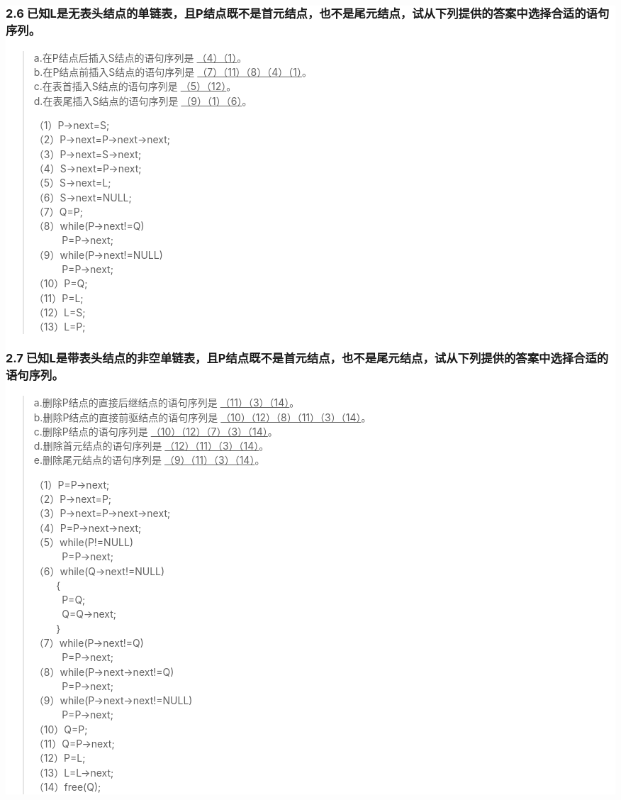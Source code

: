 ### 2.6 已知L是无表头结点的单链表，且P结点既不是首元结点，也不是尾元结点，试从下列提供的答案中选择合适的语句序列。
>a.在P结点后插入S结点的语句序列是 <u>（4）（1）</u>。</br>
>b.在P结点前插入S结点的语句序列是 <u>（7）（11）（8）（4）（1）</u>。</br>
>c.在表首插入S结点的语句序列是 <u>（5）（12）</u>。</br>
>d.在表尾插入S结点的语句序列是 <u>（9）（1）（6）</u>。</br>
>
>（1）P->next=S;</br>
>（2）P->next=P->next->next;</br>
>（3）P->next=S->next;</br>
>（4）S->next=P->next;</br>
>（5）S->next=L;</br>
>（6）S->next=NULL;</br>
>（7）Q=P;</br>
>（8）while(P->next!=Q)</br>
>&nbsp;&nbsp;&nbsp;&nbsp;&nbsp;&nbsp;&nbsp;&nbsp;&nbsp;&nbsp;P=P->next;</br>
>（9）while(P->next!=NULL)</br>
>&nbsp;&nbsp;&nbsp;&nbsp;&nbsp;&nbsp;&nbsp;&nbsp;&nbsp;&nbsp;P=P->next;</br>
>（10）P=Q;</br>
>（11）P=L;</br>
>（12）L=S;</br>
>（13）L=P;</br>

### 2.7 已知L是带表头结点的非空单链表，且P结点既不是首元结点，也不是尾元结点，试从下列提供的答案中选择合适的语句序列。

>a.删除P结点的直接后继结点的语句序列是 <u>（11）（3）（14）</u>。</br>
>b.删除P结点的直接前驱结点的语句序列是 <u>（10）（12）（8）（11）（3）（14）</u>。</br>
>c.删除P结点的语句序列是 <u>（10）（12）（7）（3）（14）</u>。</br>
>d.删除首元结点的语句序列是 <u>（12）（11）（3）（14）</u>。</br>
>e.删除尾元结点的语句序列是 <u>（9）（11）（3）（14）</u>。</br>
>
>（1）P=P->next;</br>
>（2）P->next=P;</br>
>（3）P->next=P->next->next;</br>
>（4）P=P->next->next;</br>
>（5）while(P!=NULL)</br>
>&nbsp;&nbsp;&nbsp;&nbsp;&nbsp;&nbsp;&nbsp;&nbsp;&nbsp;&nbsp;P=P->next;</br>
>（6）while(Q->next!=NULL)</br>
>&nbsp;&nbsp;&nbsp;&nbsp;&nbsp;&nbsp;&nbsp;&nbsp;{</br>
>&nbsp;&nbsp;&nbsp;&nbsp;&nbsp;&nbsp;&nbsp;&nbsp;&nbsp;&nbsp;P=Q;</br>
>&nbsp;&nbsp;&nbsp;&nbsp;&nbsp;&nbsp;&nbsp;&nbsp;&nbsp;&nbsp;Q=Q->next;</br>
>&nbsp;&nbsp;&nbsp;&nbsp;&nbsp;&nbsp;&nbsp;&nbsp;}</br>
>（7）while(P->next!=Q)</br>
>&nbsp;&nbsp;&nbsp;&nbsp;&nbsp;&nbsp;&nbsp;&nbsp;&nbsp;&nbsp;P=P->next;</br>
>（8）while(P->next->next!=Q)</br>
>&nbsp;&nbsp;&nbsp;&nbsp;&nbsp;&nbsp;&nbsp;&nbsp;&nbsp;&nbsp;P=P->next;</br>
>（9）while(P->next->next!=NULL)</br>
>&nbsp;&nbsp;&nbsp;&nbsp;&nbsp;&nbsp;&nbsp;&nbsp;&nbsp;&nbsp;P=P->next;</br>
>（10）Q=P;</br>
>（11）Q=P->next;</br>
>（12）P=L;</br>
>（13）L=L->next;</br>
>（14）free(Q);</br>
